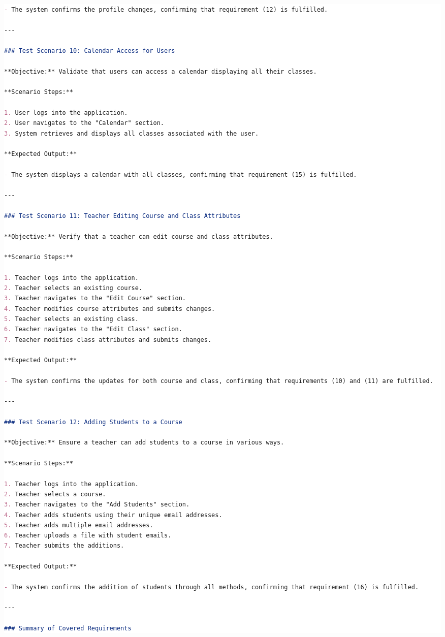 ```markdown
- The system confirms the profile changes, confirming that requirement (12) is fulfilled.

---

### Test Scenario 10: Calendar Access for Users

**Objective:** Validate that users can access a calendar displaying all their classes.

**Scenario Steps:**

1. User logs into the application.
2. User navigates to the "Calendar" section.
3. System retrieves and displays all classes associated with the user.

**Expected Output:**

- The system displays a calendar with all classes, confirming that requirement (15) is fulfilled.

---

### Test Scenario 11: Teacher Editing Course and Class Attributes

**Objective:** Verify that a teacher can edit course and class attributes.

**Scenario Steps:**

1. Teacher logs into the application.
2. Teacher selects an existing course.
3. Teacher navigates to the "Edit Course" section.
4. Teacher modifies course attributes and submits changes.
5. Teacher selects an existing class.
6. Teacher navigates to the "Edit Class" section.
7. Teacher modifies class attributes and submits changes.

**Expected Output:**

- The system confirms the updates for both course and class, confirming that requirements (10) and (11) are fulfilled.

---

### Test Scenario 12: Adding Students to a Course

**Objective:** Ensure a teacher can add students to a course in various ways.

**Scenario Steps:**

1. Teacher logs into the application.
2. Teacher selects a course.
3. Teacher navigates to the "Add Students" section.
4. Teacher adds students using their unique email addresses.
5. Teacher adds multiple email addresses.
6. Teacher uploads a file with student emails.
7. Teacher submits the additions.

**Expected Output:**

- The system confirms the addition of students through all methods, confirming that requirement (16) is fulfilled.

---

### Summary of Covered Requirements
```